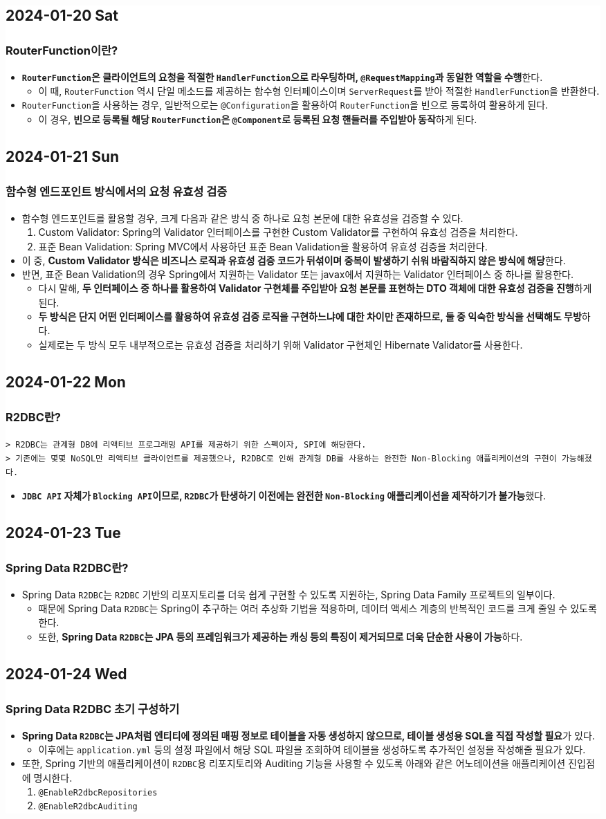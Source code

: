 ## 2024-01-20 Sat
### RouterFunction이란?
* **`RouterFunction`은 클라이언트의 요청을 적절한 `HandlerFunction`으로 라우팅하며, `@RequestMapping`과 동일한 역할을 수행**한다.
  * 이 때, `RouterFunction` 역시 단일 메소드를 제공하는 함수형 인터페이스이며 `ServerRequest`를 받아 적절한 `HandlerFunction`을 반환한다.
* `RouterFunction`을 사용하는 경우, 일반적으로는 `@Configuration`을 활용하여 `RouterFunction`을 빈으로 등록하여 활용하게 된다.
  * 이 경우, **빈으로 등록될 해당 `RouterFunction`은 `@Component`로 등록된 요청 핸들러를 주입받아 동작**하게 된다.

## 2024-01-21 Sun
### 함수형 엔드포인트 방식에서의 요청 유효성 검증
* 함수형 엔드포인트를 활용할 경우, 크게 다음과 같은 방식 중 하나로 요청 본문에 대한 유효성을 검증할 수 있다.
  1. Custom Validator: Spring의 Validator 인터페이스를 구현한 Custom Validator를 구현하여 유효성 검증을 처리한다.
  2. 표준 Bean Validation: Spring MVC에서 사용하던 표준 Bean Validation을 활용하여 유효성 검증을 처리한다.
* 이 중, **Custom Validator 방식은 비즈니스 로직과 유효성 검증 코드가 뒤섞이며 중복이 발생하기 쉬워 바람직하지 않은 방식에 해당**한다.
* 반면, 표준 Bean Validation의 경우 Spring에서 지원하는 Validator 또는 javax에서 지원하는 Validator 인터페이스 중 하나를 활용한다.
  * 다시 말해, **두 인터페이스 중 하나를 활용하여 Validator 구현체를 주입받아 요청 본문를 표현하는 DTO 객체에 대한 유효성 검증을 진행**하게 된다.
  * **두 방식은 단지 어떤 인터페이스를 활용하여 유효성 검증 로직을 구현하느냐에 대한 차이만 존재하므로, 둘 중 익숙한 방식을 선택해도 무방**하다.
  * 실제로는 두 방식 모두 내부적으로는 유효성 검증을 처리하기 위해 Validator 구현체인 Hibernate Validator를 사용한다.

## 2024-01-22 Mon
### R2DBC란?
```
> R2DBC는 관계형 DB에 리액티브 프로그래밍 API를 제공하기 위한 스펙이자, SPI에 해당한다.
> 기존에는 몇몇 NoSQL만 리액티브 클라이언트를 제공했으나, R2DBC로 인해 관계형 DB를 사용하는 완전한 Non-Blocking 애플리케이션의 구현이 가능해졌다.
```
* **`JDBC API` 자체가 `Blocking API`이므로, `R2DBC`가 탄생하기 이전에는 완전한 `Non-Blocking` 애플리케이션을 제작하기가 불가능**했다.

## 2024-01-23 Tue
### Spring Data R2DBC란?
* Spring Data `R2DBC`는 `R2DBC` 기반의 리포지토리를 더욱 쉽게 구현할 수 있도록 지원하는, Spring Data Family 프로젝트의 일부이다.
  * 때문에 Spring Data `R2DBC`는 Spring이 추구하는 여러 추상화 기법을 적용하며, 데이터 액세스 계층의 반복적인 코드를 크게 줄일 수 있도록 한다.
  * 또한, **Spring Data `R2DBC`는 JPA 등의 프레임워크가 제공하는 캐싱 등의 특징이 제거되므로 더욱 단순한 사용이 가능**하다.

## 2024-01-24 Wed
### Spring Data R2DBC 초기 구성하기
* **Spring Data `R2DBC`는 JPA처럼 엔티티에 정의된 매핑 정보로 테이블을 자동 생성하지 않으므로, 테이블 생성용 SQL을 직접 작성할 필요**가 있다.
  * 이후에는 `application.yml` 등의 설정 파일에서 해당 SQL 파일을 조회하여 테이블을 생성하도록 추가적인 설정을 작성해줄 필요가 있다.
* 또한, Spring 기반의 애플리케이션이 `R2DBC`용 리포지토리와 Auditing 기능을 사용할 수 있도록 아래와 같은 어노테이션을 애플리케이션 진입점에 명시한다.
  1. `@EnableR2dbcRepositories`
  2. `@EnableR2dbcAuditing`